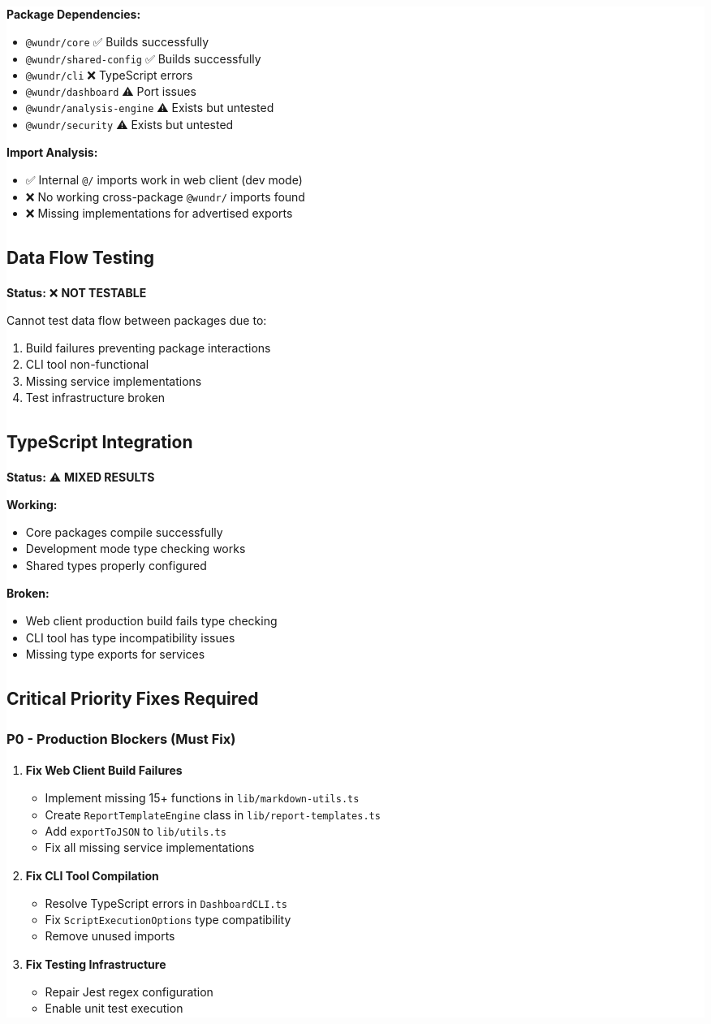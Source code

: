 **Package Dependencies:**
- `@wundr/core` ✅ Builds successfully
- `@wundr/shared-config` ✅ Builds successfully
- `@wundr/cli` ❌ TypeScript errors
- `@wundr/dashboard` ⚠️ Port issues
- `@wundr/analysis-engine` ⚠️ Exists but untested
- `@wundr/security` ⚠️ Exists but untested

**Import Analysis:**
- ✅ Internal `@/` imports work in web client (dev mode)
- ❌ No working cross-package `@wundr/` imports found
- ❌ Missing implementations for advertised exports

## Data Flow Testing

**Status:** ❌ **NOT TESTABLE**

Cannot test data flow between packages due to:
1. Build failures preventing package interactions
2. CLI tool non-functional
3. Missing service implementations
4. Test infrastructure broken

## TypeScript Integration

**Status:** ⚠️ **MIXED RESULTS**

**Working:**
- Core packages compile successfully
- Development mode type checking works
- Shared types properly configured

**Broken:**  
- Web client production build fails type checking
- CLI tool has type incompatibility issues
- Missing type exports for services

## Critical Priority Fixes Required

### **P0 - Production Blockers (Must Fix)**

1. **Fix Web Client Build Failures**
   - Implement missing 15+ functions in `lib/markdown-utils.ts`
   - Create `ReportTemplateEngine` class in `lib/report-templates.ts`
   - Add `exportToJSON` to `lib/utils.ts`
   - Fix all missing service implementations

2. **Fix CLI Tool Compilation**
   - Resolve TypeScript errors in `DashboardCLI.ts`
   - Fix `ScriptExecutionOptions` type compatibility
   - Remove unused imports

3. **Fix Testing Infrastructure**
   - Repair Jest regex configuration
   - Enable unit test execution
